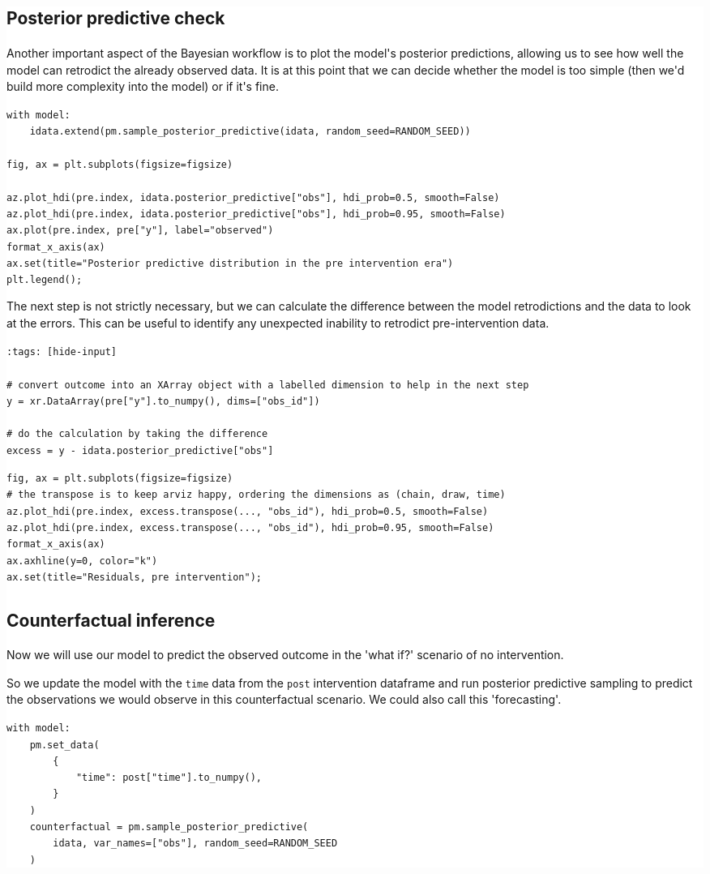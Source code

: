 ## Posterior predictive check

Another important aspect of the Bayesian workflow is to plot the model's posterior predictions, allowing us to see how well the model can retrodict the already observed data. It is at this point that we can decide whether the model is too simple (then we'd build more complexity into the model) or if it's fine.

```{code-cell} ipython3
with model:
    idata.extend(pm.sample_posterior_predictive(idata, random_seed=RANDOM_SEED))

fig, ax = plt.subplots(figsize=figsize)

az.plot_hdi(pre.index, idata.posterior_predictive["obs"], hdi_prob=0.5, smooth=False)
az.plot_hdi(pre.index, idata.posterior_predictive["obs"], hdi_prob=0.95, smooth=False)
ax.plot(pre.index, pre["y"], label="observed")
format_x_axis(ax)
ax.set(title="Posterior predictive distribution in the pre intervention era")
plt.legend();
```

The next step is not strictly necessary, but we can calculate the difference between the model retrodictions and the data to look at the errors. This can be useful to identify any unexpected inability to retrodict pre-intervention data.

```{code-cell} ipython3
:tags: [hide-input]

# convert outcome into an XArray object with a labelled dimension to help in the next step
y = xr.DataArray(pre["y"].to_numpy(), dims=["obs_id"])

# do the calculation by taking the difference
excess = y - idata.posterior_predictive["obs"]
```

```{code-cell} ipython3
fig, ax = plt.subplots(figsize=figsize)
# the transpose is to keep arviz happy, ordering the dimensions as (chain, draw, time)
az.plot_hdi(pre.index, excess.transpose(..., "obs_id"), hdi_prob=0.5, smooth=False)
az.plot_hdi(pre.index, excess.transpose(..., "obs_id"), hdi_prob=0.95, smooth=False)
format_x_axis(ax)
ax.axhline(y=0, color="k")
ax.set(title="Residuals, pre intervention");
```

## Counterfactual inference
Now we will use our model to predict the observed outcome in the 'what if?' scenario of no intervention.

So we update the model with the `time` data from the `post` intervention dataframe and run posterior predictive sampling to predict the observations we would observe in this counterfactual scenario. We could also call this 'forecasting'.

```{code-cell} ipython3
with model:
    pm.set_data(
        {
            "time": post["time"].to_numpy(),
        }
    )
    counterfactual = pm.sample_posterior_predictive(
        idata, var_names=["obs"], random_seed=RANDOM_SEED
    )
```
